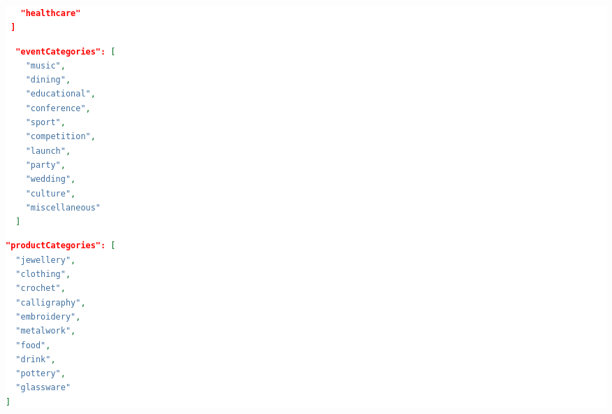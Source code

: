  ```json
    "healthcare"
  ]
```
```json
  "eventCategories": [
    "music",
    "dining",
    "educational",
    "conference",
    "sport",
    "competition",
    "launch",
    "party",
    "wedding",
    "culture",
    "miscellaneous"
  ]
  ```
  ```json
  "productCategories": [
    "jewellery",
    "clothing",
    "crochet",
    "calligraphy",
    "embroidery",
    "metalwork",
    "food",
    "drink",
    "pottery",
    "glassware"
  ]
```
